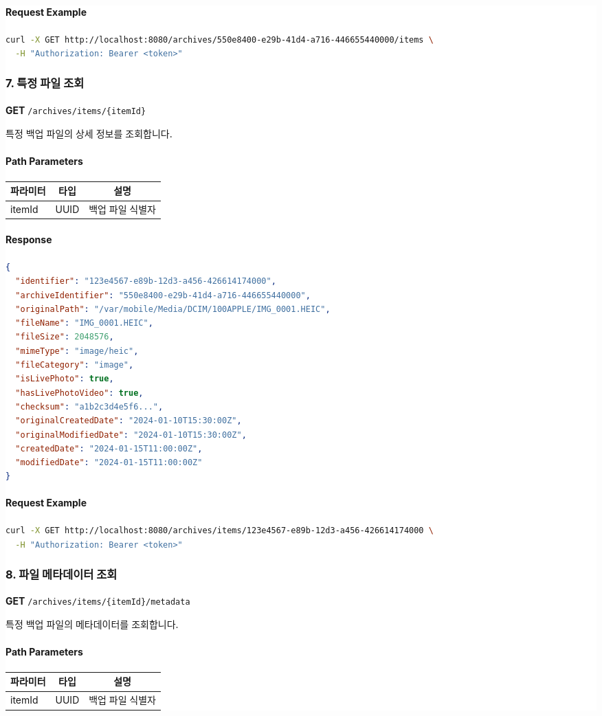 #### Request Example
```bash
curl -X GET http://localhost:8080/archives/550e8400-e29b-41d4-a716-446655440000/items \
  -H "Authorization: Bearer <token>"
```

### 7. 특정 파일 조회

**GET** `/archives/items/{itemId}`

특정 백업 파일의 상세 정보를 조회합니다.

#### Path Parameters
| 파라미터 | 타입 | 설명 |
|---------|------|------|
| itemId | UUID | 백업 파일 식별자 |

#### Response
```json
{
  "identifier": "123e4567-e89b-12d3-a456-426614174000",
  "archiveIdentifier": "550e8400-e29b-41d4-a716-446655440000",
  "originalPath": "/var/mobile/Media/DCIM/100APPLE/IMG_0001.HEIC",
  "fileName": "IMG_0001.HEIC",
  "fileSize": 2048576,
  "mimeType": "image/heic",
  "fileCategory": "image",
  "isLivePhoto": true,
  "hasLivePhotoVideo": true,
  "checksum": "a1b2c3d4e5f6...",
  "originalCreatedDate": "2024-01-10T15:30:00Z",
  "originalModifiedDate": "2024-01-10T15:30:00Z",
  "createdDate": "2024-01-15T11:00:00Z",
  "modifiedDate": "2024-01-15T11:00:00Z"
}
```

#### Request Example
```bash
curl -X GET http://localhost:8080/archives/items/123e4567-e89b-12d3-a456-426614174000 \
  -H "Authorization: Bearer <token>"
```

### 8. 파일 메타데이터 조회

**GET** `/archives/items/{itemId}/metadata`

특정 백업 파일의 메타데이터를 조회합니다.

#### Path Parameters
| 파라미터 | 타입 | 설명 |
|---------|------|------|
| itemId | UUID | 백업 파일 식별자 |
